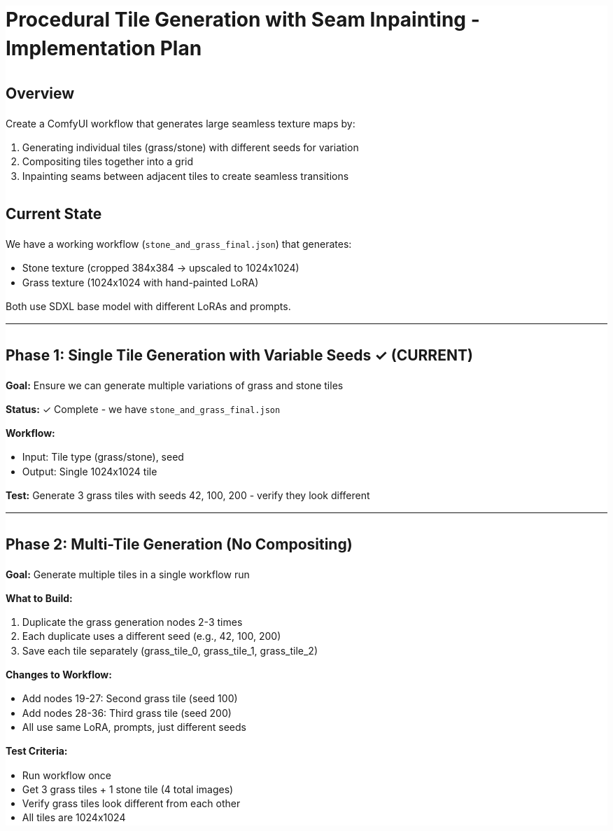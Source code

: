 # Procedural Tile Generation with Seam Inpainting - Implementation Plan

## Overview
Create a ComfyUI workflow that generates large seamless texture maps by:
1. Generating individual tiles (grass/stone) with different seeds for variation
2. Compositing tiles together into a grid
3. Inpainting seams between adjacent tiles to create seamless transitions

## Current State
We have a working workflow (`stone_and_grass_final.json`) that generates:
- Stone texture (cropped 384x384 → upscaled to 1024x1024)
- Grass texture (1024x1024 with hand-painted LoRA)

Both use SDXL base model with different LoRAs and prompts.

---

## Phase 1: Single Tile Generation with Variable Seeds ✓ (CURRENT)
**Goal:** Ensure we can generate multiple variations of grass and stone tiles

**Status:** ✓ Complete - we have `stone_and_grass_final.json`

**Workflow:**
- Input: Tile type (grass/stone), seed
- Output: Single 1024x1024 tile

**Test:** Generate 3 grass tiles with seeds 42, 100, 200 - verify they look different

---

## Phase 2: Multi-Tile Generation (No Compositing)
**Goal:** Generate multiple tiles in a single workflow run

**What to Build:**
1. Duplicate the grass generation nodes 2-3 times
2. Each duplicate uses a different seed (e.g., 42, 100, 200)
3. Save each tile separately (grass_tile_0, grass_tile_1, grass_tile_2)

**Changes to Workflow:**
- Add nodes 19-27: Second grass tile (seed 100)
- Add nodes 28-36: Third grass tile (seed 200)
- All use same LoRA, prompts, just different seeds

**Test Criteria:**
- Run workflow once
- Get 3 grass tiles + 1 stone tile (4 total images)
- Verify grass tiles look different from each other
- All tiles are 1024x1024

